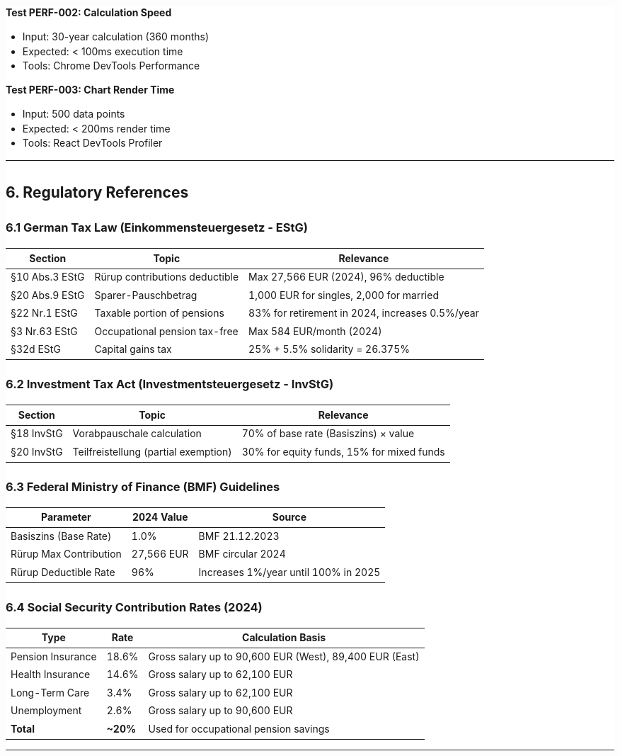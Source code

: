 **Test PERF-002: Calculation Speed**
- Input: 30-year calculation (360 months)
- Expected: < 100ms execution time
- Tools: Chrome DevTools Performance

**Test PERF-003: Chart Render Time**
- Input: 500 data points
- Expected: < 200ms render time
- Tools: React DevTools Profiler

---

## 6. Regulatory References

### 6.1 German Tax Law (Einkommensteuergesetz - EStG)

| Section | Topic | Relevance |
|---------|-------|-----------|
| §10 Abs.3 EStG | Rürup contributions deductible | Max 27,566 EUR (2024), 96% deductible |
| §20 Abs.9 EStG | Sparer-Pauschbetrag | 1,000 EUR for singles, 2,000 for married |
| §22 Nr.1 EStG | Taxable portion of pensions | 83% for retirement in 2024, increases 0.5%/year |
| §3 Nr.63 EStG | Occupational pension tax-free | Max 584 EUR/month (2024) |
| §32d EStG | Capital gains tax | 25% + 5.5% solidarity = 26.375% |

### 6.2 Investment Tax Act (Investmentsteuergesetz - InvStG)

| Section | Topic | Relevance |
|---------|-------|-----------|
| §18 InvStG | Vorabpauschale calculation | 70% of base rate (Basiszins) × value |
| §20 InvStG | Teilfreistellung (partial exemption) | 30% for equity funds, 15% for mixed funds |

### 6.3 Federal Ministry of Finance (BMF) Guidelines

| Parameter | 2024 Value | Source |
|-----------|------------|--------|
| Basiszins (Base Rate) | 1.0% | BMF 21.12.2023 |
| Rürup Max Contribution | 27,566 EUR | BMF circular 2024 |
| Rürup Deductible Rate | 96% | Increases 1%/year until 100% in 2025 |

### 6.4 Social Security Contribution Rates (2024)

| Type | Rate | Calculation Basis |
|------|------|-------------------|
| Pension Insurance | 18.6% | Gross salary up to 90,600 EUR (West), 89,400 EUR (East) |
| Health Insurance | 14.6% | Gross salary up to 62,100 EUR |
| Long-Term Care | 3.4% | Gross salary up to 62,100 EUR |
| Unemployment | 2.6% | Gross salary up to 90,600 EUR |
| **Total** | **~20%** | Used for occupational pension savings |

---